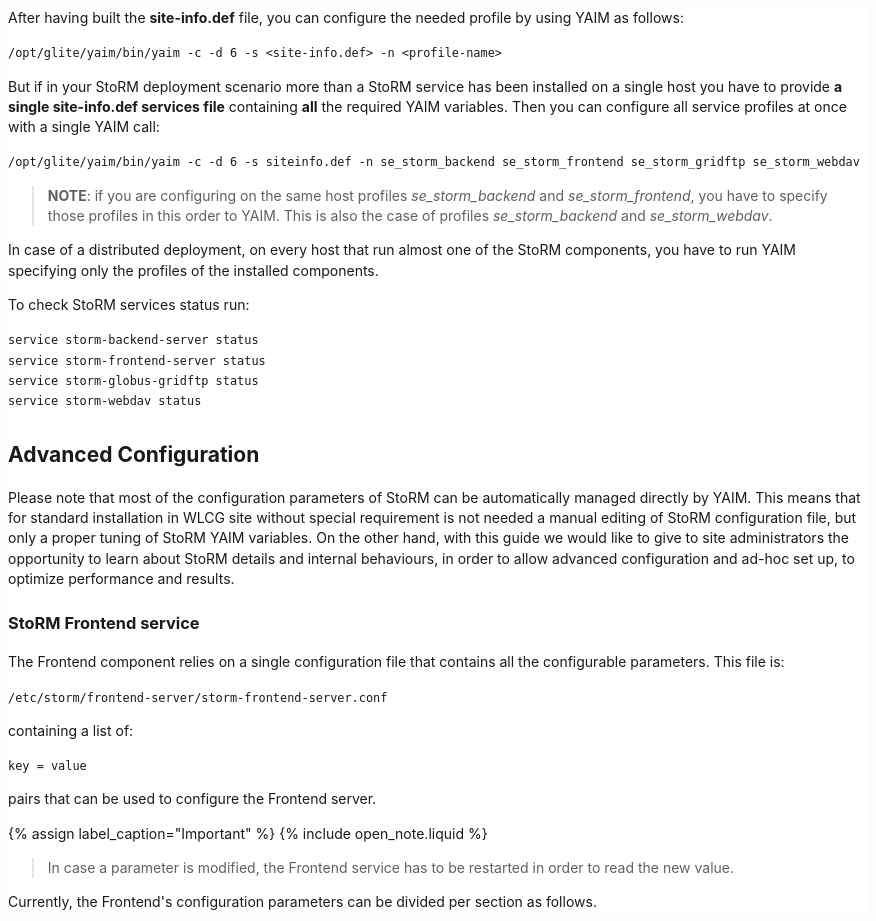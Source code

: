 After having built the **site-info.def** file, you can configure the needed profile by using YAIM as follows:

    /opt/glite/yaim/bin/yaim -c -d 6 -s <site-info.def> -n <profile-name>

But if in your StoRM deployment scenario more than a StoRM service has been installed on a single host you have to provide **a single site-info.def services file** containing **all** the required YAIM variables. Then you can configure all service profiles at once with a single YAIM call:

    /opt/glite/yaim/bin/yaim -c -d 6 -s siteinfo.def -n se_storm_backend se_storm_frontend se_storm_gridftp se_storm_webdav

> **NOTE**: if you are configuring on the same host profiles *se_storm_backend* and *se_storm_frontend*, you have to specify those profiles in this order to YAIM. This is also the case of profiles *se_storm_backend* and *se_storm_webdav*.

In case of a distributed deployment, on every host that run almost one of the StoRM components, you have to run YAIM specifying only the profiles of the installed components.

To check StoRM services status run:

    service storm-backend-server status
    service storm-frontend-server status
    service storm-globus-gridftp status
    service storm-webdav status

## Advanced Configuration <a name="advancedconfiguration">&nbsp;</a>

Please note that most of the configuration parameters of StoRM can be automatically managed directly by YAIM. This means that for standard installation in WLCG site without special requirement is not needed a manual editing of StoRM configuration file, but only a proper tuning of StoRM YAIM variables. On the other hand, with this guide we would like to give to site administrators the opportunity to learn about StoRM details and internal behaviours, in order to allow advanced configuration and ad-hoc set up, to optimize performance and results.

### StoRM Frontend service <a name="stormfrontendservice">&nbsp;</a>

The Frontend component relies on a single configuration file that contains all the configurable parameters. This file is:

    /etc/storm/frontend-server/storm-frontend-server.conf

containing a list of:

    key = value

pairs that can be used to configure the Frontend server.

{% assign label_caption="Important" %}
{% include open_note.liquid %}
> In case a parameter is modified, the Frontend service has to be restarted in order to read the new value.

Currently, the Frontend's configuration parameters can be divided per section as follows.
